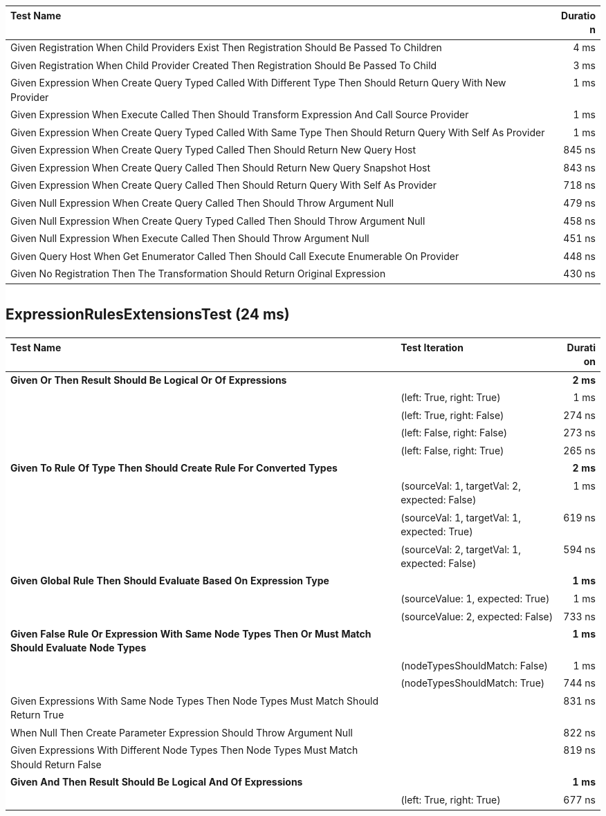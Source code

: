 |Test Name|Duration|
|:--|--:|
|Given Registration When Child Providers Exist Then Registration Should Be Passed To Children|4 ms|
|Given Registration When Child Provider Created Then Registration Should Be Passed To Child|3 ms|
|Given Expression When Create Query Typed Called With Different Type Then Should Return Query With New Provider|1 ms|
|Given Expression When Execute Called Then Should Transform Expression And Call Source Provider|1 ms|
|Given Expression When Create Query Typed Called With Same Type Then Should Return Query With Self As Provider|1 ms|
|Given Expression When Create Query Typed Called Then Should Return New Query Host|845 ns|
|Given Expression When Create Query Called Then Should Return New Query Snapshot Host|843 ns|
|Given Expression When Create Query Called Then Should Return Query With Self As Provider|718 ns|
|Given Null Expression When Create Query Called Then Should Throw Argument Null|479 ns|
|Given Null Expression When Create Query Typed Called Then Should Throw Argument Null|458 ns|
|Given Null Expression When Execute Called Then Should Throw Argument Null|451 ns|
|Given Query Host When Get Enumerator Called Then Should Call Execute Enumerable On Provider|448 ns|
|Given No Registration Then The Transformation Should Return Original Expression|430 ns|
## ExpressionRulesExtensionsTest (24 ms)

|Test Name|Test Iteration|Duration|
|:--|:--|--:|
|**Given Or Then Result Should Be Logical Or Of Expressions**| |**2 ms**|
| |(left: True, right: True)|1 ms|
| |(left: True, right: False)|274 ns|
| |(left: False, right: False)|273 ns|
| |(left: False, right: True)|265 ns|
|**Given To Rule Of Type Then Should Create Rule For Converted Types**| |**2 ms**|
| |(sourceVal: 1, targetVal: 2, expected: False)|1 ms|
| |(sourceVal: 1, targetVal: 1, expected: True)|619 ns|
| |(sourceVal: 2, targetVal: 1, expected: False)|594 ns|
|**Given Global Rule Then Should Evaluate Based On Expression Type**| |**1 ms**|
| |(sourceValue: 1, expected: True)|1 ms|
| |(sourceValue: 2, expected: False)|733 ns|
|**Given False Rule Or Expression With Same Node Types Then Or Must Match Should Evaluate Node Types**| |**1 ms**|
| |(nodeTypesShouldMatch: False)|1 ms|
| |(nodeTypesShouldMatch: True)|744 ns|
|Given Expressions With Same Node Types Then Node Types Must Match Should Return True| |831 ns|
|When Null Then Create Parameter Expression Should Throw Argument Null| |822 ns|
|Given Expressions With Different Node Types Then Node Types Must Match Should Return False| |819 ns|
|**Given And Then Result Should Be Logical And Of Expressions**| |**1 ms**|
| |(left: True, right: True)|677 ns|